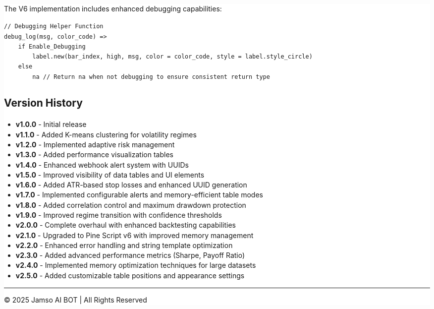 The V6 implementation includes enhanced debugging capabilities:

```pine
// Debugging Helper Function
debug_log(msg, color_code) =>
    if Enable_Debugging
        label.new(bar_index, high, msg, color = color_code, style = label.style_circle)
    else
        na // Return na when not debugging to ensure consistent return type
```

## Version History

- **v1.0.0** - Initial release
- **v1.1.0** - Added K-means clustering for volatility regimes
- **v1.2.0** - Implemented adaptive risk management
- **v1.3.0** - Added performance visualization tables
- **v1.4.0** - Enhanced webhook alert system with UUIDs
- **v1.5.0** - Improved visibility of data tables and UI elements
- **v1.6.0** - Added ATR-based stop losses and enhanced UUID generation
- **v1.7.0** - Implemented configurable alerts and memory-efficient table modes
- **v1.8.0** - Added correlation control and maximum drawdown protection
- **v1.9.0** - Improved regime transition with confidence thresholds
- **v2.0.0** - Complete overhaul with enhanced backtesting capabilities
- **v2.1.0** - Upgraded to Pine Script v6 with improved memory management
- **v2.2.0** - Enhanced error handling and string template optimization
- **v2.3.0** - Added advanced performance metrics (Sharpe, Payoff Ratio)
- **v2.4.0** - Implemented memory optimization techniques for large datasets
- **v2.5.0** - Added customizable table positions and appearance settings

---

© 2025 Jamso AI BOT | All Rights Reserved
